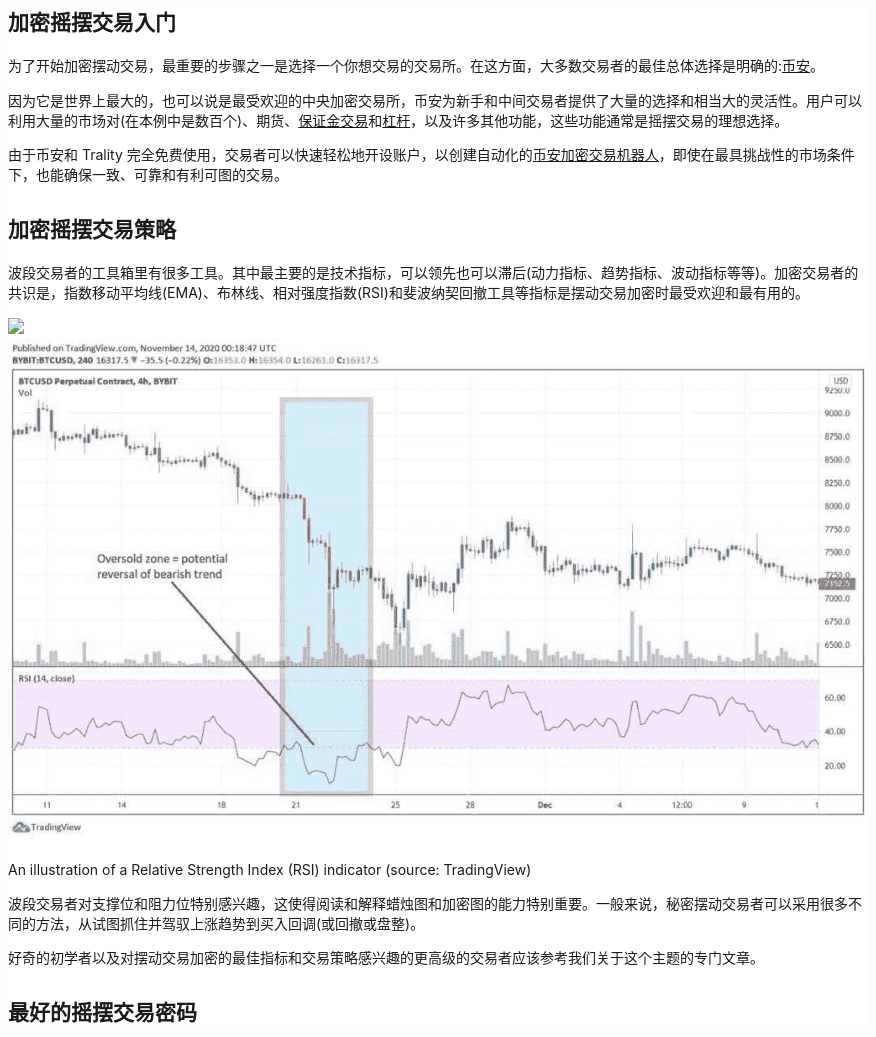 ## **加密摇摆交易入门**

为了开始加密摆动交易，最重要的步骤之一是选择一个你想交易的交易所。在这方面，大多数交易者的最佳总体选择是明确的:[币安](https://accounts.binance.com/en/register?ref=K55AL9ZB)。

因为它是世界上最大的，也可以说是最受欢迎的中央加密交易所，币安为新手和中间交易者提供了大量的选择和相当大的灵活性。用户可以利用大量的市场对(在本例中是数百个)、期货、[保证金交易](/blog/margin-trading)和[杠杆](/blog/leverage-trading-crypto)，以及许多其他功能，这些功能通常是摇摆交易的理想选择。

由于币安和 Trality 完全免费使用，交易者可以快速轻松地开设账户，以创建自动化的[币安加密交易机器人](/blog/create-binance-trading-bot)，即使在最具挑战性的市场条件下，也能确保一致、可靠和有利可图的交易。

## **加密摇摆交易策略**

波段交易者的工具箱里有很多工具。其中最主要的是技术指标，可以领先也可以滞后(动力指标、趋势指标、波动指标等等)。加密交易者的共识是，指数移动平均线(EMA)、布林线、相对强度指数(RSI)和斐波纳契回撤工具等指标是摆动交易加密时最受欢迎和最有用的。

![](img/ce95a6e9ca6ac5fff3c2127a0f431d8b.png)![relative strength index indicator, RSI, BTCUSD, crypto](img/a95ea25496b60ec5d008ea9ccc224c2e.png)



An illustration of a Relative Strength Index (RSI) indicator (source: TradingView)



波段交易者对支撑位和阻力位特别感兴趣，这使得阅读和解释蜡烛图和加密图的能力特别重要。一般来说，秘密摆动交易者可以采用很多不同的方法，从试图抓住并驾驭上涨趋势到买入回调(或回撤或盘整)。

好奇的初学者以及对摆动交易加密的最佳指标和交易策略感兴趣的更高级的交易者应该参考我们关于这个主题的专门文章。

## **最好的摇摆交易密码**
